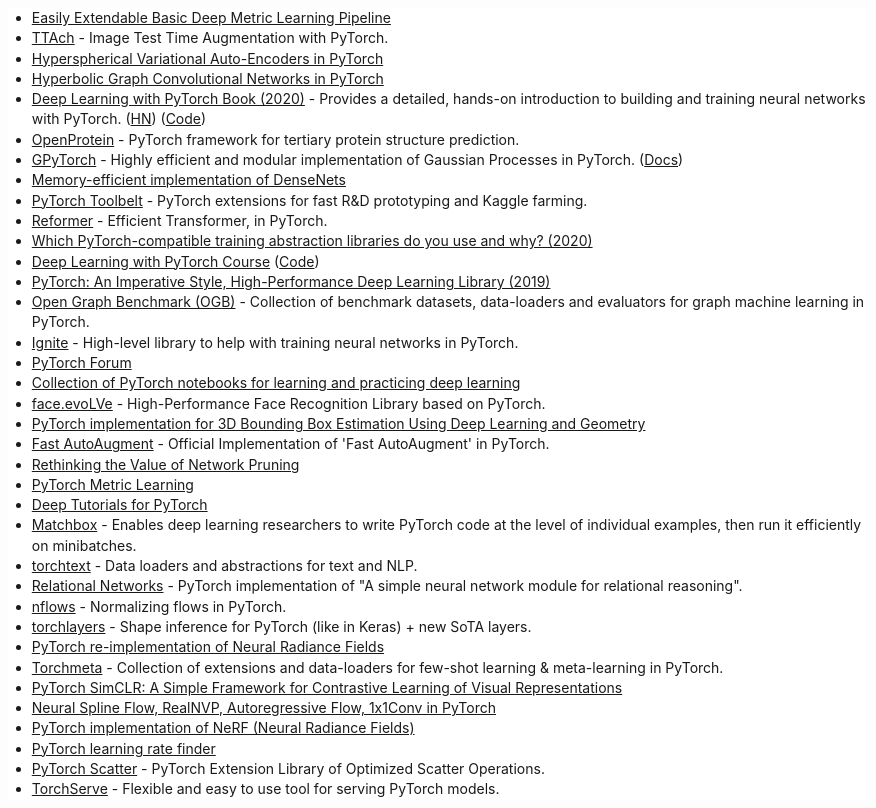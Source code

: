 - [Easily Extendable Basic Deep Metric Learning Pipeline](https://github.com/Confusezius/Deep-Metric-Learning-Baselines)
- [TTAch](https://github.com/qubvel/ttach) - Image Test Time Augmentation with PyTorch.
- [Hyperspherical Variational Auto-Encoders in PyTorch](https://github.com/nicola-decao/s-vae-pytorch)
- [Hyperbolic Graph Convolutional Networks in PyTorch](https://github.com/HazyResearch/hgcn)
- [Deep Learning with PyTorch Book (2020)](https://www.manning.com/books/deep-learning-with-pytorch) - Provides a detailed, hands-on introduction to building and training neural networks with PyTorch. ([HN](https://news.ycombinator.com/item?id=21601774)) ([Code](https://github.com/deep-learning-with-pytorch/dlwpt-code))
- [OpenProtein](https://github.com/biolib/openprotein) - PyTorch framework for tertiary protein structure prediction.
- [GPyTorch](https://github.com/cornellius-gp/gpytorch) - Highly efficient and modular implementation of Gaussian Processes in PyTorch. ([Docs](https://gpytorch.readthedocs.io/en/latest/index.html))
- [Memory-efficient implementation of DenseNets](https://github.com/gpleiss/efficient_densenet_pytorch)
- [PyTorch Toolbelt](https://github.com/BloodAxe/pytorch-toolbelt) - PyTorch extensions for fast R&D prototyping and Kaggle farming.
- [Reformer](https://github.com/lucidrains/reformer-pytorch) - Efficient Transformer, in PyTorch.
- [Which PyTorch-compatible training abstraction libraries do you use and why? (2020)](https://www.reddit.com/r/MachineLearning/comments/esrtxu/d_which_pytorchcompatible_training_abstraction/)
- [Deep Learning with PyTorch Course](https://atcold.github.io/pytorch-Deep-Learning-Minicourse/) ([Code](https://github.com/Atcold/pytorch-Deep-Learning-Minicourse))
- [PyTorch: An Imperative Style, High-Performance Deep Learning Library (2019)](https://arxiv.org/abs/1912.01703)
- [Open Graph Benchmark (OGB)](https://github.com/snap-stanford/ogb) - Collection of benchmark datasets, data-loaders and evaluators for graph machine learning in PyTorch.
- [Ignite](https://github.com/pytorch/ignite) - High-level library to help with training neural networks in PyTorch.
- [PyTorch Forum](https://discuss.pytorch.org/)
- [Collection of PyTorch notebooks for learning and practicing deep learning](https://github.com/dair-ai/pytorch_notebooks)
- [face.evoLVe](https://github.com/ZhaoJ9014/face.evoLVe.PyTorch) - High-Performance Face Recognition Library based on PyTorch.
- [PyTorch implementation for 3D Bounding Box Estimation Using Deep Learning and Geometry](https://github.com/skhadem/3D-BoundingBox)
- [Fast AutoAugment](https://github.com/kakaobrain/fast-autoaugment) - Official Implementation of 'Fast AutoAugment' in PyTorch.
- [Rethinking the Value of Network Pruning](https://github.com/Eric-mingjie/rethinking-network-pruning)
- [PyTorch Metric Learning](https://github.com/KevinMusgrave/pytorch-metric-learning)
- [Deep Tutorials for PyTorch](https://github.com/sgrvinod/Deep-Tutorials-for-PyTorch)
- [Matchbox](https://github.com/salesforce/matchbox) - Enables deep learning researchers to write PyTorch code at the level of individual examples, then run it efficiently on minibatches.
- [torchtext](https://github.com/pytorch/text) - Data loaders and abstractions for text and NLP.
- [Relational Networks](https://github.com/kimhc6028/relational-networks) - PyTorch implementation of "A simple neural network module for relational reasoning".
- [nflows](https://github.com/bayesiains/nflows) - Normalizing flows in PyTorch.
- [torchlayers](https://github.com/szymonmaszke/torchlayers) - Shape inference for PyTorch (like in Keras) + new SoTA layers.
- [PyTorch re-implementation of Neural Radiance Fields](https://github.com/krrish94/nerf-pytorch)
- [Torchmeta](https://github.com/tristandeleu/pytorch-meta) - Collection of extensions and data-loaders for few-shot learning & meta-learning in PyTorch.
- [PyTorch SimCLR: A Simple Framework for Contrastive Learning of Visual Representations](https://github.com/sthalles/SimCLR)
- [Neural Spline Flow, RealNVP, Autoregressive Flow, 1x1Conv in PyTorch](https://github.com/tonyduan/normalizing-flows)
- [PyTorch implementation of NeRF (Neural Radiance Fields)](https://github.com/yenchenlin/nerf-pytorch)
- [PyTorch learning rate finder](https://github.com/davidtvs/pytorch-lr-finder)
- [PyTorch Scatter](https://github.com/rusty1s/pytorch_scatter) - PyTorch Extension Library of Optimized Scatter Operations.
- [TorchServe](https://github.com/pytorch/serve/) - Flexible and easy to use tool for serving PyTorch models.